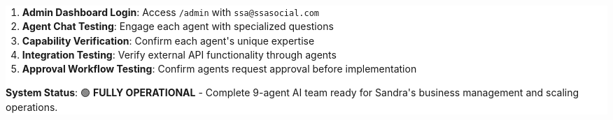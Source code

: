 1. **Admin Dashboard Login**: Access `/admin` with `ssa@ssasocial.com`
2. **Agent Chat Testing**: Engage each agent with specialized questions
3. **Capability Verification**: Confirm each agent's unique expertise
4. **Integration Testing**: Verify external API functionality through agents
5. **Approval Workflow Testing**: Confirm agents request approval before implementation

**System Status**: 🟢 **FULLY OPERATIONAL** - Complete 9-agent AI team ready for Sandra's business management and scaling operations.
